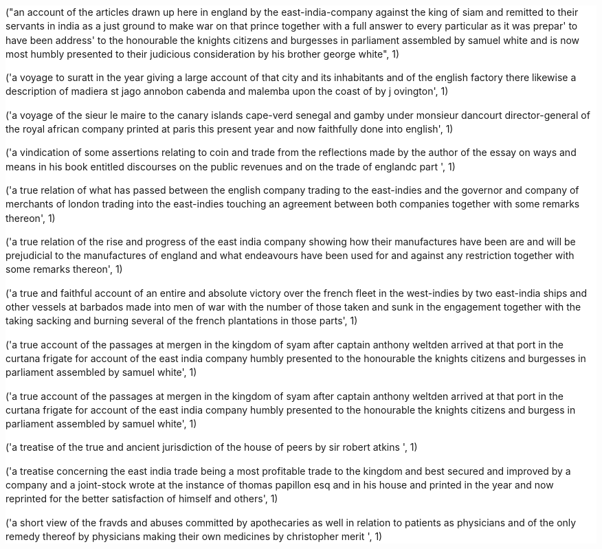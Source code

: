 ("an account of the articles drawn up here in england by the east-india-company against the king of siam and remitted to their servants in india as a just ground to make war on that prince together with a full answer to every particular as it was prepar' to have been address' to the honourable the knights citizens and burgesses in parliament assembled by samuel white and is now most humbly presented to their judicious consideration by his brother george white", 1)


('a voyage to suratt in the year giving a large account of that city and its inhabitants and of the english factory there likewise a description of madiera st jago annobon cabenda and malemba upon the coast of by j ovington', 1)


('a voyage of the sieur le maire to the canary islands cape-verd senegal and gamby under monsieur dancourt director-general of the royal african company printed at paris this present year and now faithfully done into english', 1)


('a vindication of some assertions relating to coin and trade from the reflections made by the author of the essay on ways and means in his book entitled discourses on the public revenues and on the trade of englandc part ', 1)


('a true relation of what has passed between the english company trading to the east-indies and the governor and company of merchants of london trading into the east-indies touching an agreement between both companies together with some remarks thereon', 1)


('a true relation of the rise and progress of the east india company showing how their manufactures have been are and will be prejudicial to the manufactures of england and what endeavours have been used for and against any restriction together with some remarks thereon', 1)


('a true and faithful account of an entire and absolute victory over the french fleet in the west-indies by two east-india ships and other vessels at barbados made into men of war with the number of those taken and sunk in the engagement together with the taking sacking and burning several of the french plantations in those parts', 1)


('a true account of the passages at mergen in the kingdom of syam after captain anthony weltden arrived at that port in the curtana frigate for account of the east india company humbly presented to the honourable the knights citizens and burgesses in parliament assembled by samuel white', 1)


('a true account of the passages at mergen in the kingdom of syam after captain anthony weltden arrived at that port in the curtana frigate for account of the east india company humbly presented to the honourable the knights citizens and burgess in parliament assembled by samuel white', 1)


('a treatise of the true and ancient jurisdiction of the house of peers by sir robert atkins ', 1)


('a treatise concerning the east india trade being a most profitable trade to the kingdom and best secured and improved by a company and a joint-stock wrote at the instance of thomas papillon esq and in his house and printed in the year and now reprinted for the better satisfaction of himself and others', 1)


('a short view of the fravds and abuses committed by apothecaries as well in relation to patients as physicians and of the only remedy thereof by physicians making their own medicines by christopher merit ', 1)

